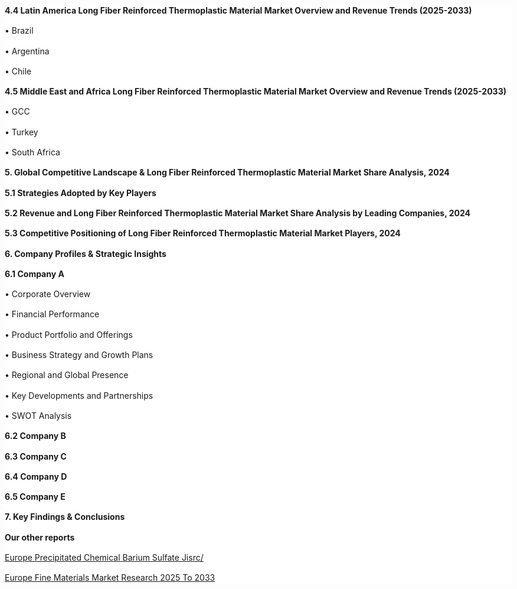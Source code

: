 <strong>4.4 Latin America Long Fiber Reinforced Thermoplastic Material Market Overview and Revenue Trends (2025-2033)</strong>

• Brazil

• Argentina

• Chile

<strong>4.5 Middle East and Africa Long Fiber Reinforced Thermoplastic Material Market Overview and Revenue Trends (2025-2033)</strong>

• GCC

• Turkey

• South Africa

<strong>5. Global Competitive Landscape & Long Fiber Reinforced Thermoplastic Material Market Share Analysis, 2024</strong>

<strong>5.1 Strategies Adopted by Key Players</strong>

<strong>5.2 Revenue and Long Fiber Reinforced Thermoplastic Material Market Share Analysis by Leading Companies, 2024</strong>

<strong>5.3 Competitive Positioning of Long Fiber Reinforced Thermoplastic Material Market Players, 2024</strong>

<strong>6. Company Profiles & Strategic Insights</strong>

<strong>6.1 Company A</strong>

• Corporate Overview

• Financial Performance

• Product Portfolio and Offerings

• Business Strategy and Growth Plans

• Regional and Global Presence

• Key Developments and Partnerships

• SWOT Analysis

<strong>6.2 Company B</strong>

<strong>6.3 Company C</strong>

<strong>6.4 Company D</strong>

<strong>6.5 Company E</strong>

<strong>7. Key Findings & Conclusions</strong>

<strong>Our other reports</strong>

<a href=https://www.linkedin.com/pulse/europe-precipitated-chemical-barium-sulfate-jisrc/>Europe Precipitated Chemical Barium Sulfate Jisrc/</a>

<a href=https://www.linkedin.com/pulse/europe-fine-materials-market-comprehensive-review-trends-nitrc/>Europe Fine Materials Market Research 2025 To 2033</a>
